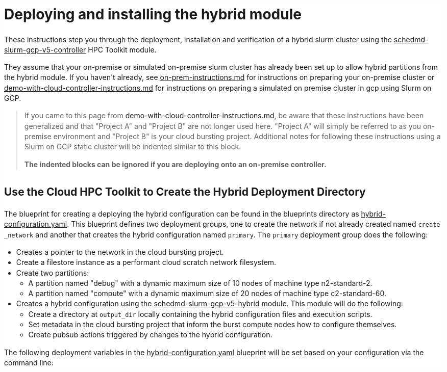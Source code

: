 # Deploying and installing the hybrid module

These instructions step you through the deployment, installation and
verification of a hybrid slurm cluster using the
[schedmd-slurm-gcp-v5-controller] HPC Toolkit module.

They assume that your on-premise or simulated on-premise slurm
cluster has already been set up to allow hybrid partitions from the hybrid
module. If you haven't already, see [on-prem-instructions.md](./on-prem-instructions.md) for
instructions on preparing your on-premise cluster or
[demo-with-cloud-controller-instructions.md] for
instructions on preparing a simulated on premise cluster in gcp using Slurm on
GCP.

> If you came to this page from [demo-with-cloud-controller-instructions.md],
> be aware that these instructions have been generalized and that "Project A" and
> "Project B" are not longer used here. "Project A" will simply be referred to as
> you on-premise environment and "Project B" is your cloud bursting project.
> Additional notes for following these instructions using a Slurm on GCP static
> cluster will be indented similar to this block.
>
> **The indented blocks can be ignored if you are deploying onto an on-premise
> controller.**

[schedmd-slurm-gcp-v5-controller]: ../../community/modules/scheduler/schedmd-slurm-gcp-v5-hybrid/README.md

## Use the Cloud HPC Toolkit to Create the Hybrid Deployment Directory
The blueprint for creating a deploying the hybrid configuration can be found in
the blueprints directory as [hybrid-configuration.yaml]. This blueprint defines
two deployment groups, one to create the network if not already created named
`create_network` and another that creates the hybrid configuration named
`primary`. The `primary` deployment group does the following:

* Creates a pointer to the network in the cloud bursting project.
* Create a filestore instance as a performant cloud scratch network filesystem.
* Create two partitions:
  * A partition named "debug" with a dynamic maximum size of 10 nodes of machine
    type n2-standard-2.
  * A partition named "compute" with a dynamic maximum size of 20 nodes of
    machine type c2-standard-60.
* Creates a hybrid configuration using the
  [schedmd-slurm-gcp-v5-hybrid][hybridmodule] module. This module will do the
  following:
  * Create a directory at `output_dir` locally containing the hybrid
    configuration files and execution scripts.
  * Set metadata in the cloud bursting project that inform the burst compute
    nodes how to configure themselves.
  * Create pubsub actions triggered by changes to the hybrid configuration.

The following deployment variables in the [hybrid-configuration.yaml] blueprint
will be set based on your configuration via the command line:


[hybridmodule]: ../../community/modules/scheduler/schedmd-slurm-gcp-v5-hybrid/README.md
[hybrid-configuration.yaml]: ./blueprints/hybrid-configuration.yaml
[slurm-gcp]: https://github.com/SchedMD/slurm-gcp/tree/5.7.4
[slurm-gcp-hybrid]: https://github.com/SchedMD/slurm-gcp/blob/5.7.4/docs/hybrid.md
[demo-with-cloud-controller-instructions.md]: ./demo-with-cloud-controller-instructions.md
